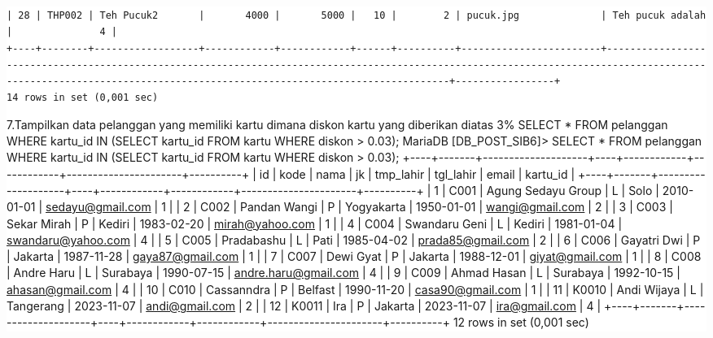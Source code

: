     | 28 | THP002 | Teh Pucuk2       |       4000 |       5000 |   10 |        2 | pucuk.jpg              | Teh pucuk adalah                                                                                                                                                                                                    |               4 |
    +----+--------+------------------+------------+------------+------+----------+------------------------+---------------------------------------------------------------------------------------------------------------------------------------------------------------------------------------------------------------------+-----------------+
    14 rows in set (0,001 sec)


7.Tampilkan data pelanggan yang memiliki kartu dimana diskon kartu yang diberikan diatas 3%
SELECT * FROM pelanggan WHERE kartu_id IN (SELECT kartu_id FROM kartu WHERE diskon > 0.03);
    MariaDB [DB_POST_SIB6]> SELECT * FROM pelanggan WHERE kartu_id IN (SELECT kartu_id FROM kartu WHERE diskon > 0.03);
    +----+-------+--------------------+----+------------+------------+----------------------+----------+
    | id | kode  | nama               | jk | tmp_lahir  | tgl_lahir  | email                | kartu_id |
    +----+-------+--------------------+----+------------+------------+----------------------+----------+
    |  1 | C001  | Agung Sedayu Group | L  | Solo       | 2010-01-01 | sedayu@gmail.com     |        1 |
    |  2 | C002  | Pandan Wangi       | P  | Yogyakarta | 1950-01-01 | wangi@gmail.com      |        2 |
    |  3 | C003  | Sekar Mirah        | P  | Kediri     | 1983-02-20 | mirah@yahoo.com      |        1 |
    |  4 | C004  | Swandaru Geni      | L  | Kediri     | 1981-01-04 | swandaru@yahoo.com   |        4 |
    |  5 | C005  | Pradabashu         | L  | Pati       | 1985-04-02 | prada85@gmail.com    |        2 |
    |  6 | C006  | Gayatri Dwi        | P  | Jakarta    | 1987-11-28 | gaya87@gmail.com     |        1 |
    |  7 | C007  | Dewi Gyat          | P  | Jakarta    | 1988-12-01 | giyat@gmail.com      |        1 |
    |  8 | C008  | Andre Haru         | L  | Surabaya   | 1990-07-15 | andre.haru@gmail.com |        4 |
    |  9 | C009  | Ahmad Hasan        | L  | Surabaya   | 1992-10-15 | ahasan@gmail.com     |        4 |
    | 10 | C010  | Cassanndra         | P  | Belfast    | 1990-11-20 | casa90@gmail.com     |        1 |
    | 11 | K0010 | Andi Wijaya        | L  | Tangerang  | 2023-11-07 | andi@gmail.com       |        2 |
    | 12 | K0011 | Ira                | P  | Jakarta    | 2023-11-07 | ira@gmail.com        |        4 |
    +----+-------+--------------------+----+------------+------------+----------------------+----------+
    12 rows in set (0,001 sec)

